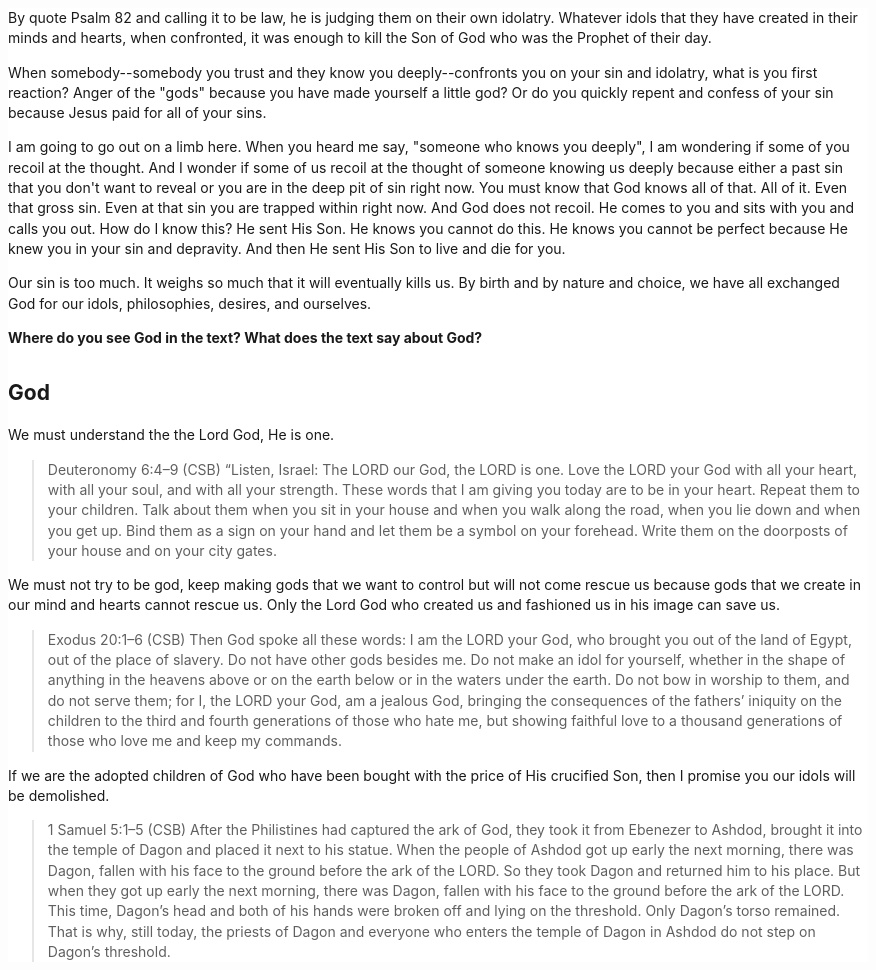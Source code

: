 By quote Psalm 82 and calling it to be law, he is judging them on their own idolatry. Whatever idols that they have created in their minds and hearts, when confronted, it was enough to kill the Son of God who was the Prophet of their day.

When somebody--somebody you trust and they know you deeply--confronts you on your sin and idolatry, what is you first reaction? Anger of the "gods" because you have made yourself a little god?  Or do you quickly repent and confess of your sin because Jesus paid for all of your sins.

I am going to go out on a limb here. When you heard me say, "someone who knows you deeply", I am wondering if some of you recoil at the thought.  And I wonder if some of us recoil at the thought of someone knowing us deeply because either a past sin that you don't want to reveal or you are in the deep pit of sin right now. You must know that God knows all of that.  All of it. Even that gross sin. Even at that sin you are trapped within right now. And God does not recoil.  He comes to you and sits with you and calls you out. How do I know this? He sent His Son. He knows you cannot do this. He knows you cannot be perfect because He knew you in your sin and depravity. And then He sent His Son to live and die for you.

Our sin is too much. It weighs so much that it will eventually kills us. By birth and by nature and choice, we have all exchanged God for our idols, philosophies, desires, and ourselves.

<div style="page-break-after: always;"></div>

**Where do you see God in the text? What does the text say about God?**

## God

We must understand the the Lord God, He is one.

>Deuteronomy 6:4–9 (CSB) “Listen, Israel: The LORD our God, the LORD is one.  Love the LORD your God with all your heart, with all your soul, and with all your strength.  These words that I am giving you today are to be in your heart.  Repeat them to your children. Talk about them when you sit in your house and when you walk along the road, when you lie down and when you get up.  Bind them as a sign on your hand and let them be a symbol on your forehead.  Write them on the doorposts of your house and on your city gates.

We must not try to be god, keep making gods that we want to control but will not come rescue us because gods that we create in our mind and hearts cannot rescue us. Only the Lord God who created us and fashioned us in his image can save us.

>Exodus 20:1–6 (CSB) Then God spoke all these words:  I am the LORD your God, who brought you out of the land of Egypt, out of the place of slavery.  Do not have other gods besides me.  Do not make an idol for yourself, whether in the shape of anything in the heavens above or on the earth below or in the waters under the earth.  Do not bow in worship to them, and do not serve them; for I, the LORD your God, am a jealous God, bringing the consequences of the fathers’ iniquity on the children to the third and fourth generations of those who hate me,  but showing faithful love to a thousand generations of those who love me and keep my commands.

If we are the adopted children of God who have been bought with the price of His crucified Son, then I promise you our idols will be demolished.

>1 Samuel 5:1–5 (CSB) After the Philistines had captured the ark of God, they took it from Ebenezer to Ashdod,  brought it into the temple of Dagon and placed it next to his statue.  When the people of Ashdod got up early the next morning, there was Dagon, fallen with his face to the ground before the ark of the LORD. So they took Dagon and returned him to his place.  But when they got up early the next morning, there was Dagon, fallen with his face to the ground before the ark of the LORD. This time, Dagon’s head and both of his hands were broken off and lying on the threshold. Only Dagon’s torso remained.  That is why, still today, the priests of Dagon and everyone who enters the temple of Dagon in Ashdod do not step on Dagon’s threshold.
